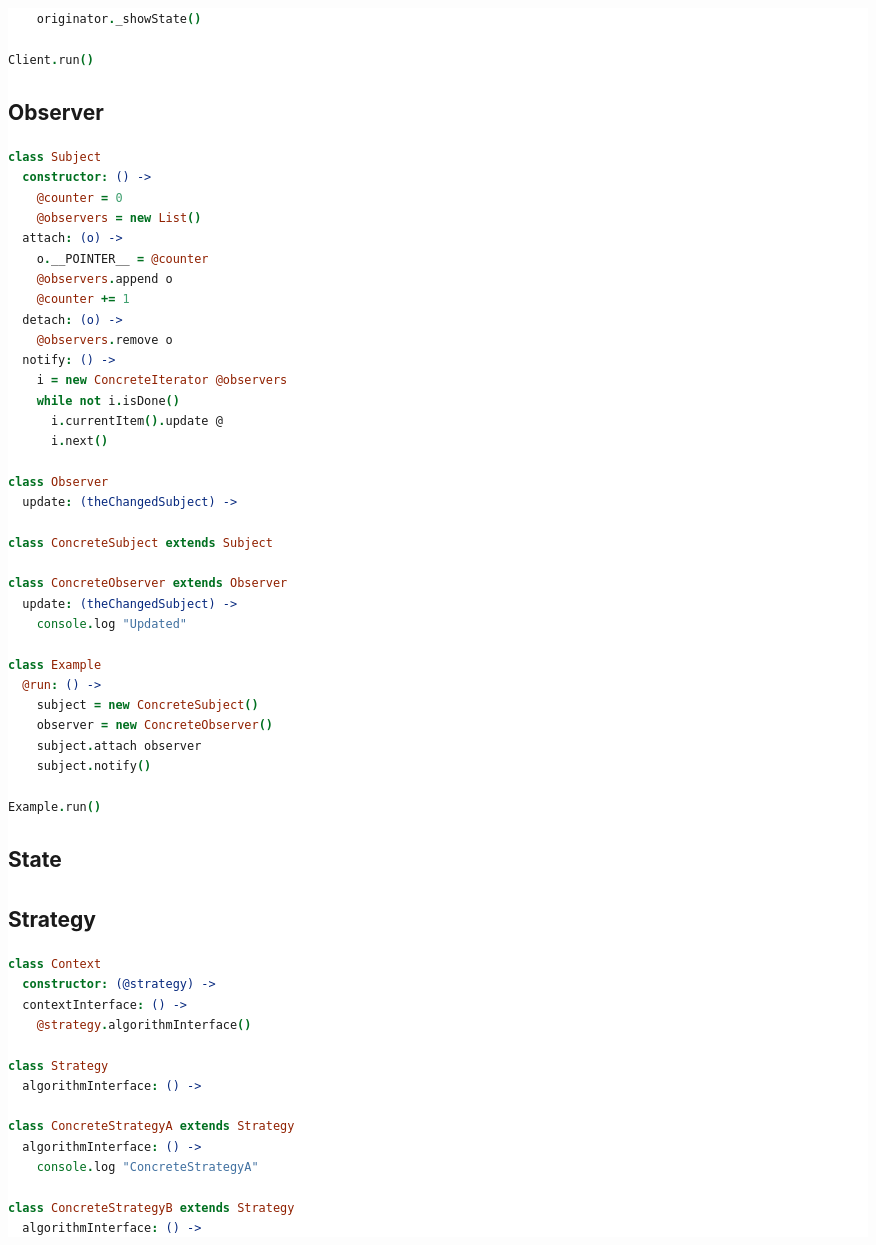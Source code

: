 ```coffee
    originator._showState()

Client.run()
```

Observer
--------------------------------------------------------------------------------

```coffee
class Subject
  constructor: () ->
    @counter = 0
    @observers = new List()
  attach: (o) ->
    o.__POINTER__ = @counter
    @observers.append o
    @counter += 1
  detach: (o) ->
    @observers.remove o
  notify: () ->
    i = new ConcreteIterator @observers
    while not i.isDone()
      i.currentItem().update @
      i.next()

class Observer
  update: (theChangedSubject) ->

class ConcreteSubject extends Subject

class ConcreteObserver extends Observer
  update: (theChangedSubject) ->
    console.log "Updated"

class Example
  @run: () ->
    subject = new ConcreteSubject()
    observer = new ConcreteObserver()
    subject.attach observer 
    subject.notify()

Example.run()
```

State
--------------------------------------------------------------------------------

Strategy
--------------------------------------------------------------------------------

```coffee
class Context
  constructor: (@strategy) ->
  contextInterface: () ->
    @strategy.algorithmInterface()

class Strategy
  algorithmInterface: () ->

class ConcreteStrategyA extends Strategy
  algorithmInterface: () ->
    console.log "ConcreteStrategyA"

class ConcreteStrategyB extends Strategy
  algorithmInterface: () ->
```